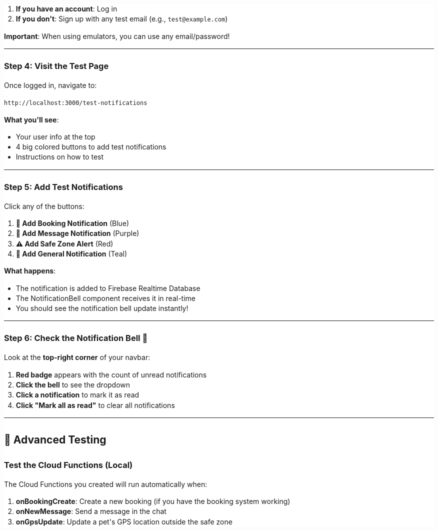 1. **If you have an account**: Log in
2. **If you don't**: Sign up with any test email (e.g., `test@example.com`)

**Important**: When using emulators, you can use any email/password!

---

### Step 4: Visit the Test Page

Once logged in, navigate to:

```
http://localhost:3000/test-notifications
```

**What you'll see**:
- Your user info at the top
- 4 big colored buttons to add test notifications
- Instructions on how to test

---

### Step 5: Add Test Notifications

Click any of the buttons:

1. **📅 Add Booking Notification** (Blue)
2. **💬 Add Message Notification** (Purple)
3. **⚠️ Add Safe Zone Alert** (Red)
4. **🔔 Add General Notification** (Teal)

**What happens**:
- The notification is added to Firebase Realtime Database
- The NotificationBell component receives it in real-time
- You should see the notification bell update instantly!

---

### Step 6: Check the Notification Bell 🔔

Look at the **top-right corner** of your navbar:

1. **Red badge** appears with the count of unread notifications
2. **Click the bell** to see the dropdown
3. **Click a notification** to mark it as read
4. **Click "Mark all as read"** to clear all notifications

---

## 🧪 Advanced Testing

### Test the Cloud Functions (Local)

The Cloud Functions you created will run automatically when:

1. **onBookingCreate**: Create a new booking (if you have the booking system working)
2. **onNewMessage**: Send a message in the chat
3. **onGpsUpdate**: Update a pet's GPS location outside the safe zone
